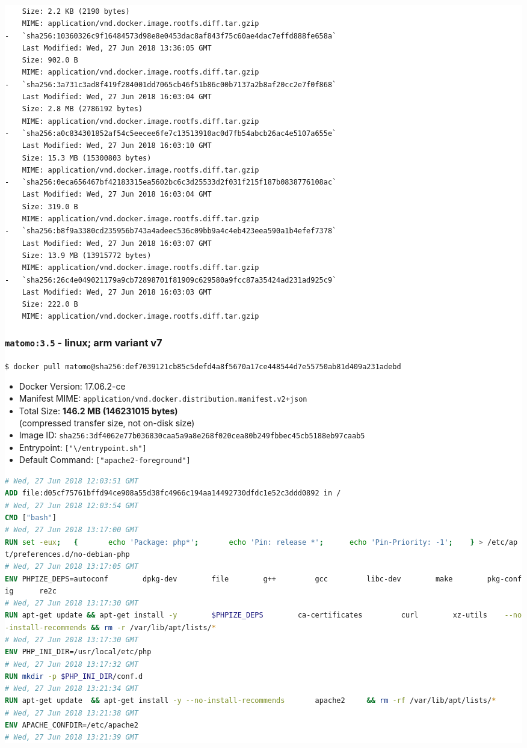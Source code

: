 		Size: 2.2 KB (2190 bytes)  
		MIME: application/vnd.docker.image.rootfs.diff.tar.gzip
	-	`sha256:10360326c9f16484573d98e8e0453dac8af843f75c60ae4dac7effd888fe658a`  
		Last Modified: Wed, 27 Jun 2018 13:36:05 GMT  
		Size: 902.0 B  
		MIME: application/vnd.docker.image.rootfs.diff.tar.gzip
	-	`sha256:3a731c3ad8f419f284001dd7065cb46f51b86c00b7137a2b8af20cc2e7f0f868`  
		Last Modified: Wed, 27 Jun 2018 16:03:04 GMT  
		Size: 2.8 MB (2786192 bytes)  
		MIME: application/vnd.docker.image.rootfs.diff.tar.gzip
	-	`sha256:a0c834301852af54c5eecee6fe7c13513910ac0d7fb54abcb26ac4e5107a655e`  
		Last Modified: Wed, 27 Jun 2018 16:03:10 GMT  
		Size: 15.3 MB (15300803 bytes)  
		MIME: application/vnd.docker.image.rootfs.diff.tar.gzip
	-	`sha256:0eca656467bf42183315ea5602bc6c3d25533d2f031f215f187b0838776108ac`  
		Last Modified: Wed, 27 Jun 2018 16:03:04 GMT  
		Size: 319.0 B  
		MIME: application/vnd.docker.image.rootfs.diff.tar.gzip
	-	`sha256:b8f9a3380cd235956b743a4adeec536c09bb9a4c4eb423eea590a1b4efef7378`  
		Last Modified: Wed, 27 Jun 2018 16:03:07 GMT  
		Size: 13.9 MB (13915772 bytes)  
		MIME: application/vnd.docker.image.rootfs.diff.tar.gzip
	-	`sha256:26c4e049021179a9cb72898701f81909c629580a9fcc87a35424ad231ad925c9`  
		Last Modified: Wed, 27 Jun 2018 16:03:03 GMT  
		Size: 222.0 B  
		MIME: application/vnd.docker.image.rootfs.diff.tar.gzip

### `matomo:3.5` - linux; arm variant v7

```console
$ docker pull matomo@sha256:def7039121cb85c5defd4a8f5670a17ce448544d7e55750ab81d409a231adebd
```

-	Docker Version: 17.06.2-ce
-	Manifest MIME: `application/vnd.docker.distribution.manifest.v2+json`
-	Total Size: **146.2 MB (146231015 bytes)**  
	(compressed transfer size, not on-disk size)
-	Image ID: `sha256:3df4062e77b036830caa5a9a8e268f020cea80b249fbbec45cb5188eb97caab5`
-	Entrypoint: `["\/entrypoint.sh"]`
-	Default Command: `["apache2-foreground"]`

```dockerfile
# Wed, 27 Jun 2018 12:03:51 GMT
ADD file:d05cf75761bffd94ce908a55d38fc4966c194aa14492730dfdc1e52c3ddd0892 in / 
# Wed, 27 Jun 2018 12:03:54 GMT
CMD ["bash"]
# Wed, 27 Jun 2018 13:17:00 GMT
RUN set -eux; 	{ 		echo 'Package: php*'; 		echo 'Pin: release *'; 		echo 'Pin-Priority: -1'; 	} > /etc/apt/preferences.d/no-debian-php
# Wed, 27 Jun 2018 13:17:05 GMT
ENV PHPIZE_DEPS=autoconf 		dpkg-dev 		file 		g++ 		gcc 		libc-dev 		make 		pkg-config 		re2c
# Wed, 27 Jun 2018 13:17:30 GMT
RUN apt-get update && apt-get install -y 		$PHPIZE_DEPS 		ca-certificates 		curl 		xz-utils 	--no-install-recommends && rm -r /var/lib/apt/lists/*
# Wed, 27 Jun 2018 13:17:30 GMT
ENV PHP_INI_DIR=/usr/local/etc/php
# Wed, 27 Jun 2018 13:17:32 GMT
RUN mkdir -p $PHP_INI_DIR/conf.d
# Wed, 27 Jun 2018 13:21:34 GMT
RUN apt-get update 	&& apt-get install -y --no-install-recommends 		apache2 	&& rm -rf /var/lib/apt/lists/*
# Wed, 27 Jun 2018 13:21:38 GMT
ENV APACHE_CONFDIR=/etc/apache2
# Wed, 27 Jun 2018 13:21:39 GMT
```